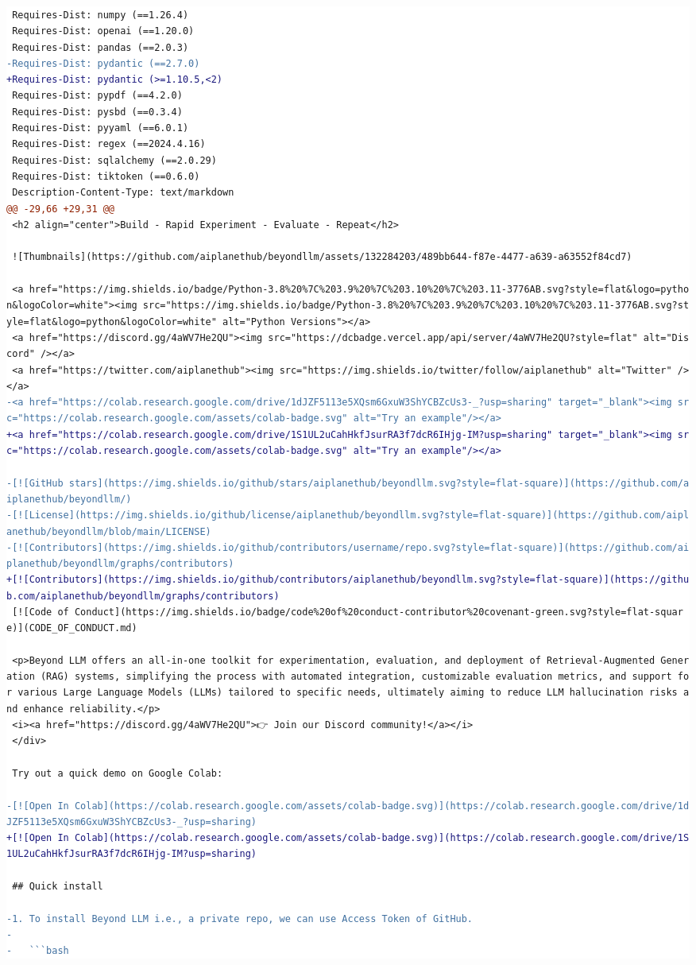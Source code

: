 ```diff
 Requires-Dist: numpy (==1.26.4)
 Requires-Dist: openai (==1.20.0)
 Requires-Dist: pandas (==2.0.3)
-Requires-Dist: pydantic (==2.7.0)
+Requires-Dist: pydantic (>=1.10.5,<2)
 Requires-Dist: pypdf (==4.2.0)
 Requires-Dist: pysbd (==0.3.4)
 Requires-Dist: pyyaml (==6.0.1)
 Requires-Dist: regex (==2024.4.16)
 Requires-Dist: sqlalchemy (==2.0.29)
 Requires-Dist: tiktoken (==0.6.0)
 Description-Content-Type: text/markdown
@@ -29,66 +29,31 @@
 <h2 align="center">Build - Rapid Experiment - Evaluate - Repeat</h2>
 
 ![Thumbnails](https://github.com/aiplanethub/beyondllm/assets/132284203/489bb644-f87e-4477-a639-a63552f84cd7)
 
 <a href="https://img.shields.io/badge/Python-3.8%20%7C%203.9%20%7C%203.10%20%7C%203.11-3776AB.svg?style=flat&logo=python&logoColor=white"><img src="https://img.shields.io/badge/Python-3.8%20%7C%203.9%20%7C%203.10%20%7C%203.11-3776AB.svg?style=flat&logo=python&logoColor=white" alt="Python Versions"></a>
 <a href="https://discord.gg/4aWV7He2QU"><img src="https://dcbadge.vercel.app/api/server/4aWV7He2QU?style=flat" alt="Discord" /></a>
 <a href="https://twitter.com/aiplanethub"><img src="https://img.shields.io/twitter/follow/aiplanethub" alt="Twitter" /></a>
-<a href="https://colab.research.google.com/drive/1dJZF5113e5XQsm6GxuW3ShYCBZcUs3-_?usp=sharing" target="_blank"><img src="https://colab.research.google.com/assets/colab-badge.svg" alt="Try an example"/></a>
+<a href="https://colab.research.google.com/drive/1S1UL2uCahHkfJsurRA3f7dcR6IHjg-IM?usp=sharing" target="_blank"><img src="https://colab.research.google.com/assets/colab-badge.svg" alt="Try an example"/></a>
 
-[![GitHub stars](https://img.shields.io/github/stars/aiplanethub/beyondllm.svg?style=flat-square)](https://github.com/aiplanethub/beyondllm/)
-[![License](https://img.shields.io/github/license/aiplanethub/beyondllm.svg?style=flat-square)](https://github.com/aiplanethub/beyondllm/blob/main/LICENSE)
-[![Contributors](https://img.shields.io/github/contributors/username/repo.svg?style=flat-square)](https://github.com/aiplanethub/beyondllm/graphs/contributors)
+[![Contributors](https://img.shields.io/github/contributors/aiplanethub/beyondllm.svg?style=flat-square)](https://github.com/aiplanethub/beyondllm/graphs/contributors)
 [![Code of Conduct](https://img.shields.io/badge/code%20of%20conduct-contributor%20covenant-green.svg?style=flat-square)](CODE_OF_CONDUCT.md)
 
 <p>Beyond LLM offers an all-in-one toolkit for experimentation, evaluation, and deployment of Retrieval-Augmented Generation (RAG) systems, simplifying the process with automated integration, customizable evaluation metrics, and support for various Large Language Models (LLMs) tailored to specific needs, ultimately aiming to reduce LLM hallucination risks and enhance reliability.</p>
 <i><a href="https://discord.gg/4aWV7He2QU">👉 Join our Discord community!</a></i>
 </div>
 
 Try out a quick demo on Google Colab:
 
-[![Open In Colab](https://colab.research.google.com/assets/colab-badge.svg)](https://colab.research.google.com/drive/1dJZF5113e5XQsm6GxuW3ShYCBZcUs3-_?usp=sharing)
+[![Open In Colab](https://colab.research.google.com/assets/colab-badge.svg)](https://colab.research.google.com/drive/1S1UL2uCahHkfJsurRA3f7dcR6IHjg-IM?usp=sharing)
 
 ## Quick install
 
-1. To install Beyond LLM i.e., a private repo, we can use Access Token of GitHub. 
-
-   ```bash
```
